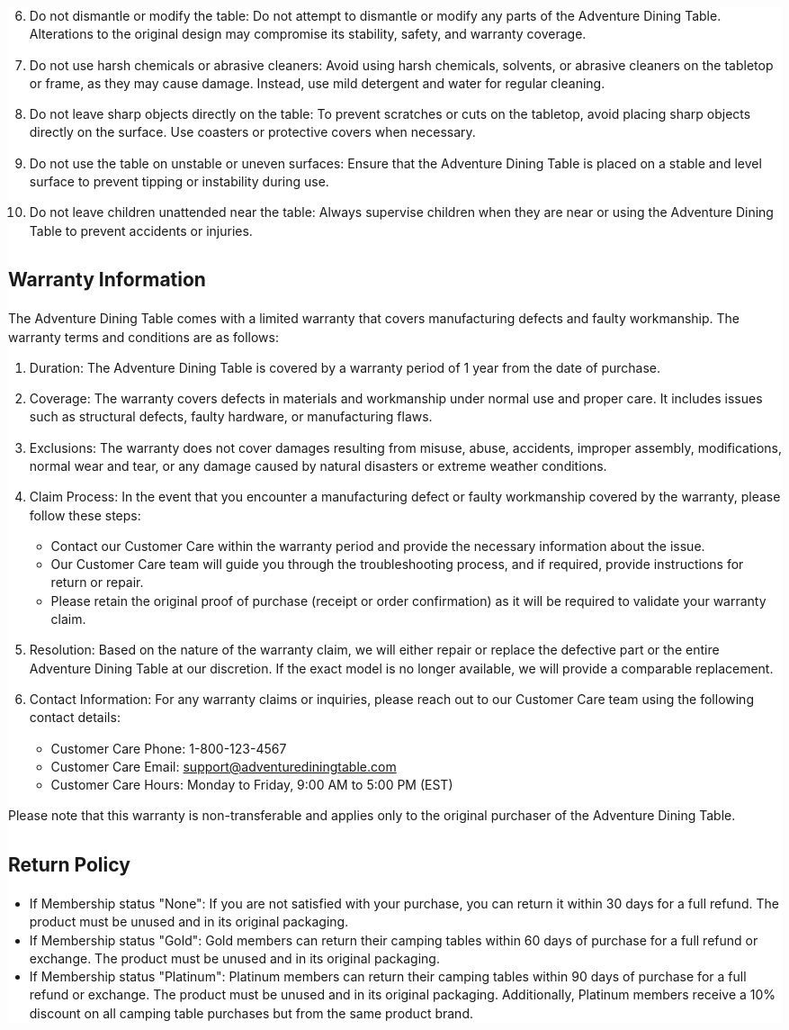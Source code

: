6. Do not dismantle or modify the table: Do not attempt to dismantle or modify any parts of the Adventure Dining Table. Alterations to the original design may compromise its stability, safety, and warranty coverage.

7. Do not use harsh chemicals or abrasive cleaners: Avoid using harsh chemicals, solvents, or abrasive cleaners on the tabletop or frame, as they may cause damage. Instead, use mild detergent and water for regular cleaning.

8. Do not leave sharp objects directly on the table: To prevent scratches or cuts on the tabletop, avoid placing sharp objects directly on the surface. Use coasters or protective covers when necessary.

9. Do not use the table on unstable or uneven surfaces: Ensure that the Adventure Dining Table is placed on a stable and level surface to prevent tipping or instability during use.

10. Do not leave children unattended near the table: Always supervise children when they are near or using the Adventure Dining Table to prevent accidents or injuries.

## Warranty Information

The Adventure Dining Table comes with a limited warranty that covers manufacturing defects and faulty workmanship. The warranty terms and conditions are as follows:

1. Duration: The Adventure Dining Table is covered by a warranty period of 1 year from the date of purchase.

2. Coverage: The warranty covers defects in materials and workmanship under normal use and proper care. It includes issues such as structural defects, faulty hardware, or manufacturing flaws.

3. Exclusions: The warranty does not cover damages resulting from misuse, abuse, accidents, improper assembly, modifications, normal wear and tear, or any damage caused by natural disasters or extreme weather conditions.

4. Claim Process: In the event that you encounter a manufacturing defect or faulty workmanship covered by the warranty, please follow these steps:
   - Contact our Customer Care within the warranty period and provide the necessary information about the issue.
   - Our Customer Care team will guide you through the troubleshooting process, and if required, provide instructions for return or repair.
   - Please retain the original proof of purchase (receipt or order confirmation) as it will be required to validate your warranty claim.

5. Resolution: Based on the nature of the warranty claim, we will either repair or replace the defective part or the entire Adventure Dining Table at our discretion. If the exact model is no longer available, we will provide a comparable replacement.

6. Contact Information: For any warranty claims or inquiries, please reach out to our Customer Care team using the following contact details:

   - Customer Care Phone: 1-800-123-4567
   - Customer Care Email: support@adventurediningtable.com
   - Customer Care Hours: Monday to Friday, 9:00 AM to 5:00 PM (EST)

Please note that this warranty is non-transferable and applies only to the original purchaser of the Adventure Dining Table.

## Return Policy
- If Membership status "None":	If you are not satisfied with your purchase, you can return it within 30 days for a full refund. The product must be unused and in its original packaging.
- If Membership status "Gold":	Gold members can return their camping tables within 60 days of purchase for a full refund or exchange. The product must be unused and in its original packaging.
- If Membership status "Platinum":	Platinum members can return their camping tables within 90 days of purchase for a full refund or exchange. The product must be unused and in its original packaging. Additionally, Platinum members receive a 10% discount on all camping table purchases but from the same product brand.
